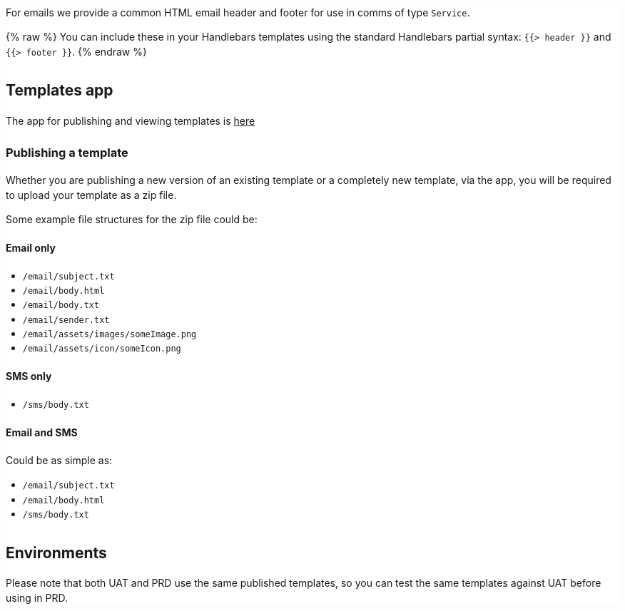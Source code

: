 For emails we provide a common HTML email header and footer for use in comms of type `Service`.

{% raw %}
You can include these in your Handlebars templates using the standard Handlebars partial syntax: `{{> header }}` and `{{> footer }}`.
{% endraw %}

## Templates app

The app for publishing and viewing templates is [here](https://templates.ovo-comms.co.uk)

### Publishing a template

Whether you are publishing a new version of an existing template or a completely new template, via the app, you will be required to upload your template as a zip file.

Some example file structures for the zip file could be:

#### Email only

 * `/email/subject.txt`
 * `/email/body.html`
 * `/email/body.txt`
 * `/email/sender.txt`
 * `/email/assets/images/someImage.png`
 * `/email/assets/icon/someIcon.png`

#### SMS only
 
 * `/sms/body.txt`
 
#### Email and SMS

Could be as simple as:
 
 * `/email/subject.txt`
 * `/email/body.html`
 * `/sms/body.txt`
 
## Environments 

Please note that both UAT and PRD use the same published templates, so you can test the same templates against UAT before using in PRD.
